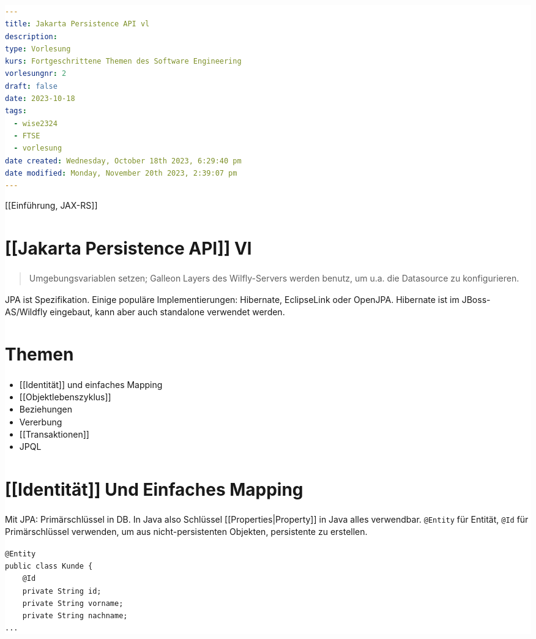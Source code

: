 ```yaml
---
title: Jakarta Persistence API vl
description: 
type: Vorlesung
kurs: Fortgeschrittene Themen des Software Engineering
vorlesungnr: 2
draft: false
date: 2023-10-18
tags:
  - wise2324
  - FTSE
  - vorlesung
date created: Wednesday, October 18th 2023, 6:29:40 pm
date modified: Monday, November 20th 2023, 2:39:07 pm
---
```


[[Einführung, JAX-RS]]

# [[Jakarta Persistence API]] Vl

> Umgebungsvariablen setzen; Galleon Layers des Wilfly-Servers werden benutz, um u.a. die Datasource zu konfigurieren.

JPA ist Spezifikation. Einige populäre Implementierungen: Hibernate, EclipseLink oder OpenJPA. Hibernate ist im JBoss-AS/Wildfly eingebaut, kann aber auch standalone verwendet werden.

# Themen

- [[Identität]] und einfaches Mapping
- [[Objektlebenszyklus]]
- Beziehungen
- Vererbung
- [[Transaktionen]]
- JPQL

# [[Identität]] Und Einfaches Mapping

Mit JPA: Primärschlüssel in DB. In Java also Schlüssel [[Properties|Property]] in Java alles verwendbar. `@Entity` für Entität, `@Id` für Primärschlüssel verwenden, um aus nicht-persistenten Objekten, persistente zu erstellen.

```
@Entity
public class Kunde {
	@Id
	private String id;
	private String vorname;
	private String nachname;
...

```
